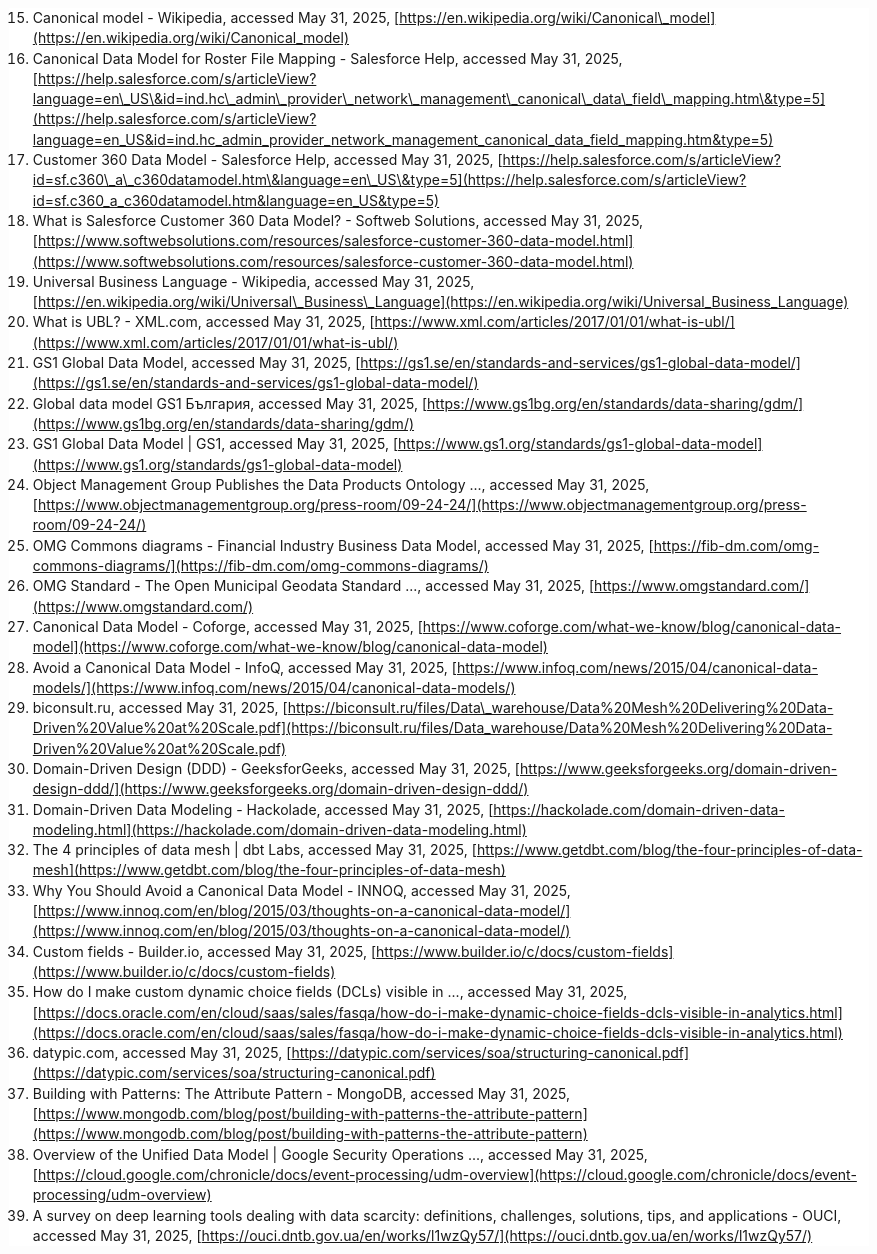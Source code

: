 15. Canonical model \- Wikipedia, accessed May 31, 2025, [https://en.wikipedia.org/wiki/Canonical\_model](https://en.wikipedia.org/wiki/Canonical_model)  
16. Canonical Data Model for Roster File Mapping \- Salesforce Help, accessed May 31, 2025, [https://help.salesforce.com/s/articleView?language=en\_US\&id=ind.hc\_admin\_provider\_network\_management\_canonical\_data\_field\_mapping.htm\&type=5](https://help.salesforce.com/s/articleView?language=en_US&id=ind.hc_admin_provider_network_management_canonical_data_field_mapping.htm&type=5)  
17. Customer 360 Data Model \- Salesforce Help, accessed May 31, 2025, [https://help.salesforce.com/s/articleView?id=sf.c360\_a\_c360datamodel.htm\&language=en\_US\&type=5](https://help.salesforce.com/s/articleView?id=sf.c360_a_c360datamodel.htm&language=en_US&type=5)  
18. What is Salesforce Customer 360 Data Model? \- Softweb Solutions, accessed May 31, 2025, [https://www.softwebsolutions.com/resources/salesforce-customer-360-data-model.html](https://www.softwebsolutions.com/resources/salesforce-customer-360-data-model.html)  
19. Universal Business Language \- Wikipedia, accessed May 31, 2025, [https://en.wikipedia.org/wiki/Universal\_Business\_Language](https://en.wikipedia.org/wiki/Universal_Business_Language)  
20. What is UBL? \- XML.com, accessed May 31, 2025, [https://www.xml.com/articles/2017/01/01/what-is-ubl/](https://www.xml.com/articles/2017/01/01/what-is-ubl/)  
21. GS1 Global Data Model, accessed May 31, 2025, [https://gs1.se/en/standards-and-services/gs1-global-data-model/](https://gs1.se/en/standards-and-services/gs1-global-data-model/)  
22. Global data model GS1 България, accessed May 31, 2025, [https://www.gs1bg.org/en/standards/data-sharing/gdm/](https://www.gs1bg.org/en/standards/data-sharing/gdm/)  
23. GS1 Global Data Model | GS1, accessed May 31, 2025, [https://www.gs1.org/standards/gs1-global-data-model](https://www.gs1.org/standards/gs1-global-data-model)  
24. Object Management Group Publishes the Data Products Ontology ..., accessed May 31, 2025, [https://www.objectmanagementgroup.org/press-room/09-24-24/](https://www.objectmanagementgroup.org/press-room/09-24-24/)  
25. OMG Commons diagrams \- Financial Industry Business Data Model, accessed May 31, 2025, [https://fib-dm.com/omg-commons-diagrams/](https://fib-dm.com/omg-commons-diagrams/)  
26. OMG Standard \- The Open Municipal Geodata Standard ..., accessed May 31, 2025, [https://www.omgstandard.com/](https://www.omgstandard.com/)  
27. Canonical Data Model \- Coforge, accessed May 31, 2025, [https://www.coforge.com/what-we-know/blog/canonical-data-model](https://www.coforge.com/what-we-know/blog/canonical-data-model)  
28. Avoid a Canonical Data Model \- InfoQ, accessed May 31, 2025, [https://www.infoq.com/news/2015/04/canonical-data-models/](https://www.infoq.com/news/2015/04/canonical-data-models/)  
29. biconsult.ru, accessed May 31, 2025, [https://biconsult.ru/files/Data\_warehouse/Data%20Mesh%20Delivering%20Data-Driven%20Value%20at%20Scale.pdf](https://biconsult.ru/files/Data_warehouse/Data%20Mesh%20Delivering%20Data-Driven%20Value%20at%20Scale.pdf)  
30. Domain-Driven Design (DDD) \- GeeksforGeeks, accessed May 31, 2025, [https://www.geeksforgeeks.org/domain-driven-design-ddd/](https://www.geeksforgeeks.org/domain-driven-design-ddd/)  
31. Domain-Driven Data Modeling \- Hackolade, accessed May 31, 2025, [https://hackolade.com/domain-driven-data-modeling.html](https://hackolade.com/domain-driven-data-modeling.html)  
32. The 4 principles of data mesh | dbt Labs, accessed May 31, 2025, [https://www.getdbt.com/blog/the-four-principles-of-data-mesh](https://www.getdbt.com/blog/the-four-principles-of-data-mesh)  
33. Why You Should Avoid a Canonical Data Model \- INNOQ, accessed May 31, 2025, [https://www.innoq.com/en/blog/2015/03/thoughts-on-a-canonical-data-model/](https://www.innoq.com/en/blog/2015/03/thoughts-on-a-canonical-data-model/)  
34. Custom fields \- Builder.io, accessed May 31, 2025, [https://www.builder.io/c/docs/custom-fields](https://www.builder.io/c/docs/custom-fields)  
35. How do I make custom dynamic choice fields (DCLs) visible in ..., accessed May 31, 2025, [https://docs.oracle.com/en/cloud/saas/sales/fasqa/how-do-i-make-dynamic-choice-fields-dcls-visible-in-analytics.html](https://docs.oracle.com/en/cloud/saas/sales/fasqa/how-do-i-make-dynamic-choice-fields-dcls-visible-in-analytics.html)  
36. datypic.com, accessed May 31, 2025, [https://datypic.com/services/soa/structuring-canonical.pdf](https://datypic.com/services/soa/structuring-canonical.pdf)  
37. Building with Patterns: The Attribute Pattern \- MongoDB, accessed May 31, 2025, [https://www.mongodb.com/blog/post/building-with-patterns-the-attribute-pattern](https://www.mongodb.com/blog/post/building-with-patterns-the-attribute-pattern)  
38. Overview of the Unified Data Model | Google Security Operations ..., accessed May 31, 2025, [https://cloud.google.com/chronicle/docs/event-processing/udm-overview](https://cloud.google.com/chronicle/docs/event-processing/udm-overview)  
39. A survey on deep learning tools dealing with data scarcity: definitions, challenges, solutions, tips, and applications \- OUCI, accessed May 31, 2025, [https://ouci.dntb.gov.ua/en/works/l1wzQy57/](https://ouci.dntb.gov.ua/en/works/l1wzQy57/)  